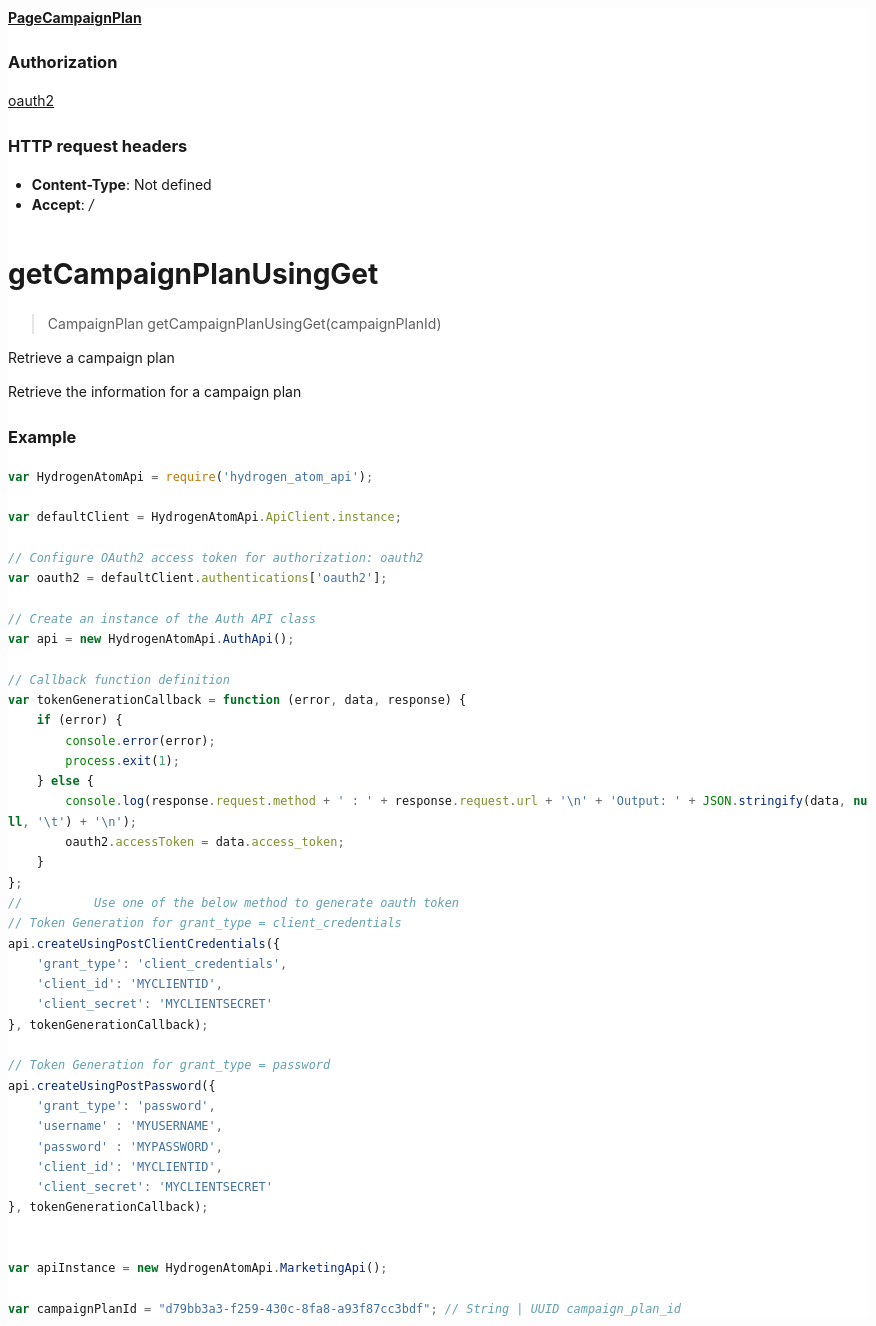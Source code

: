 [**PageCampaignPlan**](PageCampaignPlan.md)

### Authorization

[oauth2](../README.md#oauth2)

### HTTP request headers

 - **Content-Type**: Not defined
 - **Accept**: */*

<a name="getCampaignPlanUsingGet"></a>
# **getCampaignPlanUsingGet**
> CampaignPlan getCampaignPlanUsingGet(campaignPlanId)

Retrieve a campaign plan

Retrieve the information for a campaign plan

### Example
```javascript
var HydrogenAtomApi = require('hydrogen_atom_api');

var defaultClient = HydrogenAtomApi.ApiClient.instance;

// Configure OAuth2 access token for authorization: oauth2
var oauth2 = defaultClient.authentications['oauth2'];

// Create an instance of the Auth API class
var api = new HydrogenAtomApi.AuthApi();

// Callback function definition
var tokenGenerationCallback = function (error, data, response) {
    if (error) {
        console.error(error);
        process.exit(1);
    } else {
        console.log(response.request.method + ' : ' + response.request.url + '\n' + 'Output: ' + JSON.stringify(data, null, '\t') + '\n');
        oauth2.accessToken = data.access_token;
    }
};
//          Use one of the below method to generate oauth token        
// Token Generation for grant_type = client_credentials
api.createUsingPostClientCredentials({
    'grant_type': 'client_credentials',
    'client_id': 'MYCLIENTID',
    'client_secret': 'MYCLIENTSECRET'
}, tokenGenerationCallback);

// Token Generation for grant_type = password
api.createUsingPostPassword({
    'grant_type': 'password',
    'username' : 'MYUSERNAME',
    'password' : 'MYPASSWORD',
    'client_id': 'MYCLIENTID',
    'client_secret': 'MYCLIENTSECRET'
}, tokenGenerationCallback);


var apiInstance = new HydrogenAtomApi.MarketingApi();

var campaignPlanId = "d79bb3a3-f259-430c-8fa8-a93f87cc3bdf"; // String | UUID campaign_plan_id

```